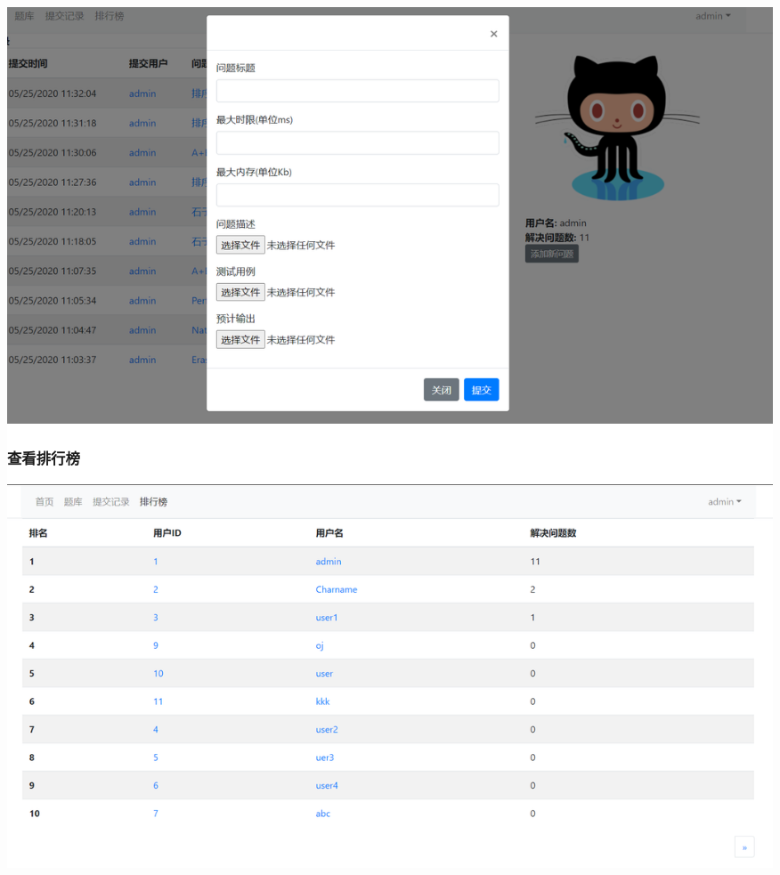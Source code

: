 ![image-20200615230752114](Doc/img/add_problem.png)

### 查看排行榜

![image-20200615230834124](Doc/img/score_board.png)
